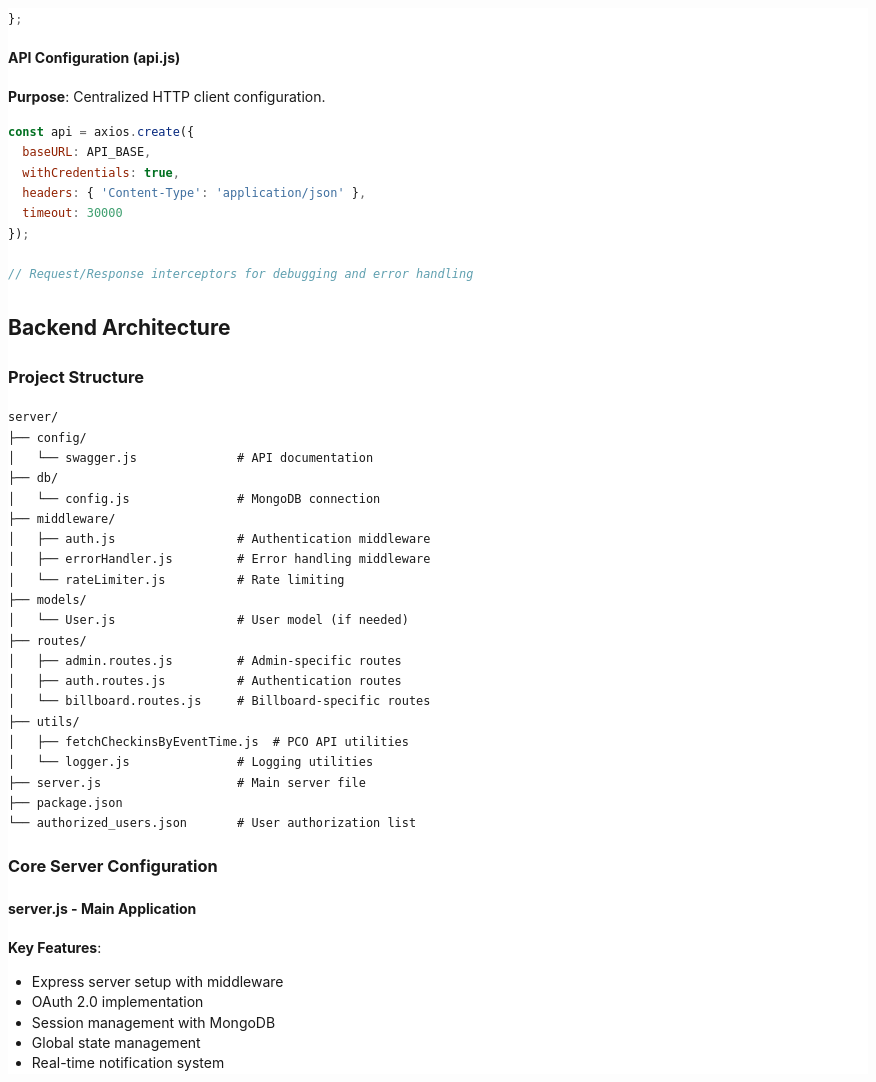 ```javascript
};
```

#### API Configuration (api.js)
**Purpose**: Centralized HTTP client configuration.

```javascript
const api = axios.create({
  baseURL: API_BASE,
  withCredentials: true,
  headers: { 'Content-Type': 'application/json' },
  timeout: 30000
});

// Request/Response interceptors for debugging and error handling
```

## Backend Architecture

### Project Structure
```
server/
├── config/
│   └── swagger.js              # API documentation
├── db/
│   └── config.js               # MongoDB connection
├── middleware/
│   ├── auth.js                 # Authentication middleware
│   ├── errorHandler.js         # Error handling middleware
│   └── rateLimiter.js          # Rate limiting
├── models/
│   └── User.js                 # User model (if needed)
├── routes/
│   ├── admin.routes.js         # Admin-specific routes
│   ├── auth.routes.js          # Authentication routes
│   └── billboard.routes.js     # Billboard-specific routes
├── utils/
│   ├── fetchCheckinsByEventTime.js  # PCO API utilities
│   └── logger.js               # Logging utilities
├── server.js                   # Main server file
├── package.json
└── authorized_users.json       # User authorization list
```

### Core Server Configuration

#### server.js - Main Application
**Key Features**:
- Express server setup with middleware
- OAuth 2.0 implementation
- Session management with MongoDB
- Global state management
- Real-time notification system
